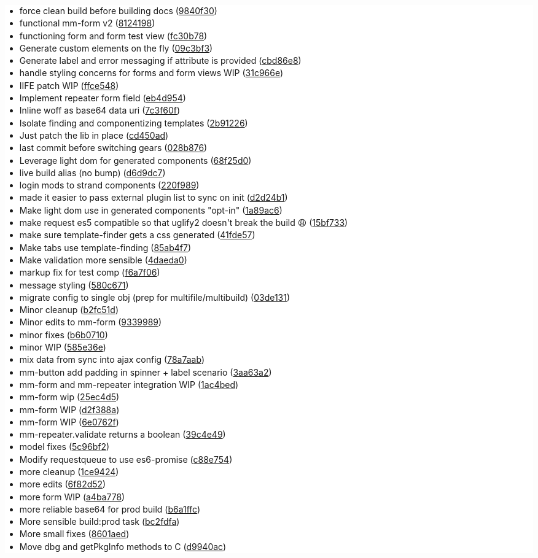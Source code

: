 * force clean build before building docs ([9840f30](https://github.com/MediaMath/strand/commit/9840f30))
* functional mm-form v2 ([8124198](https://github.com/MediaMath/strand/commit/8124198))
* functioning form and form test view ([fc30b78](https://github.com/MediaMath/strand/commit/fc30b78))
* Generate custom elements on the fly ([09c3bf3](https://github.com/MediaMath/strand/commit/09c3bf3))
* Generate label and error messaging if attribute is provided ([cbd86e8](https://github.com/MediaMath/strand/commit/cbd86e8))
* handle styling concerns for forms and form views WIP ([31c966e](https://github.com/MediaMath/strand/commit/31c966e))
* IIFE patch WIP ([ffce548](https://github.com/MediaMath/strand/commit/ffce548))
* Implement repeater form field ([eb4d954](https://github.com/MediaMath/strand/commit/eb4d954))
* Inline woff as base64 data uri ([7c3f60f](https://github.com/MediaMath/strand/commit/7c3f60f))
* Isolate finding and componentizing templates ([2b91226](https://github.com/MediaMath/strand/commit/2b91226))
* Just patch the lib in place ([cd450ad](https://github.com/MediaMath/strand/commit/cd450ad))
* last commit before switching gears ([028b876](https://github.com/MediaMath/strand/commit/028b876))
* Leverage light dom for generated components ([68f25d0](https://github.com/MediaMath/strand/commit/68f25d0))
* live build alias (no bump) ([d6d9dc7](https://github.com/MediaMath/strand/commit/d6d9dc7))
* login mods to strand components ([220f989](https://github.com/MediaMath/strand/commit/220f989))
* made it easier to pass external plugin list to sync on init ([d2d24b1](https://github.com/MediaMath/strand/commit/d2d24b1))
* Make light dom use in generated components "opt-in" ([1a89ac6](https://github.com/MediaMath/strand/commit/1a89ac6))
* make request es5 compatible so that uglify2 doesn't break the build 😩 ([15bf733](https://github.com/MediaMath/strand/commit/15bf733))
* make sure template-finder gets a css generated ([41fde57](https://github.com/MediaMath/strand/commit/41fde57))
* Make tabs use template-finding ([85ab4f7](https://github.com/MediaMath/strand/commit/85ab4f7))
* Make validation more sensible ([4daeda0](https://github.com/MediaMath/strand/commit/4daeda0))
* markup fix for test comp ([f6a7f06](https://github.com/MediaMath/strand/commit/f6a7f06))
* message styling ([580c671](https://github.com/MediaMath/strand/commit/580c671))
* migrate config to single obj (prep for multifile/multibuild) ([03de131](https://github.com/MediaMath/strand/commit/03de131))
* Minor cleanup ([b2fc51d](https://github.com/MediaMath/strand/commit/b2fc51d))
* Minor edits to mm-form ([9339989](https://github.com/MediaMath/strand/commit/9339989))
* minor fixes ([b6b0710](https://github.com/MediaMath/strand/commit/b6b0710))
* minor WIP ([585e36e](https://github.com/MediaMath/strand/commit/585e36e))
* mix data from sync into ajax config ([78a7aab](https://github.com/MediaMath/strand/commit/78a7aab))
* mm-button add padding in spinner + label scenario ([3aa63a2](https://github.com/MediaMath/strand/commit/3aa63a2))
* mm-form and mm-repeater integration WIP ([1ac4bed](https://github.com/MediaMath/strand/commit/1ac4bed))
* mm-form wip ([25ec4d5](https://github.com/MediaMath/strand/commit/25ec4d5))
* mm-form WIP ([d2f388a](https://github.com/MediaMath/strand/commit/d2f388a))
* mm-form WIP ([6e0762f](https://github.com/MediaMath/strand/commit/6e0762f))
* mm-repeater.validate returns a boolean ([39c4e49](https://github.com/MediaMath/strand/commit/39c4e49))
* model fixes ([5c96bf2](https://github.com/MediaMath/strand/commit/5c96bf2))
* Modify requestqueue to use es6-promise ([c88e754](https://github.com/MediaMath/strand/commit/c88e754))
* more cleanup ([1ce9424](https://github.com/MediaMath/strand/commit/1ce9424))
* more edits ([6f82d52](https://github.com/MediaMath/strand/commit/6f82d52))
* more form WIP ([a4ba778](https://github.com/MediaMath/strand/commit/a4ba778))
* more reliable base64 for prod build ([b6a1ffc](https://github.com/MediaMath/strand/commit/b6a1ffc))
* More sensible build:prod task ([bc2fdfa](https://github.com/MediaMath/strand/commit/bc2fdfa))
* More small fixes ([8601aed](https://github.com/MediaMath/strand/commit/8601aed))
* Move dbg and getPkgInfo methods to C ([d9940ac](https://github.com/MediaMath/strand/commit/d9940ac))